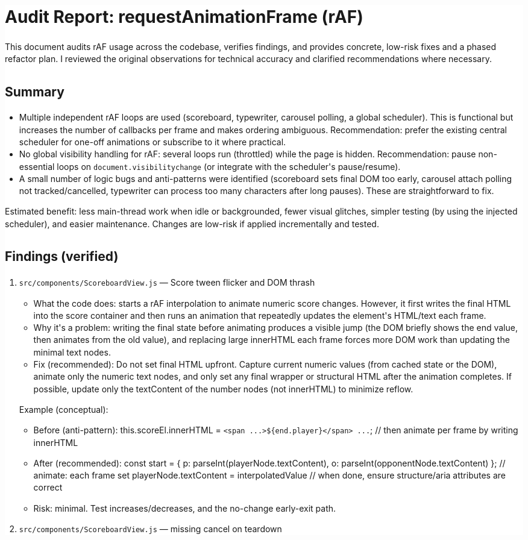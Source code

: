 # Audit Report: requestAnimationFrame (rAF)

This document audits rAF usage across the codebase, verifies findings, and provides concrete, low-risk fixes and a phased refactor plan. I reviewed the original observations for technical accuracy and clarified recommendations where necessary.

Summary
-------

- Multiple independent rAF loops are used (scoreboard, typewriter, carousel polling, a global scheduler). This is functional but increases the number of callbacks per frame and makes ordering ambiguous. Recommendation: prefer the existing central scheduler for one-off animations or subscribe to it where practical.
- No global visibility handling for rAF: several loops run (throttled) while the page is hidden. Recommendation: pause non-essential loops on `document.visibilitychange` (or integrate with the scheduler's pause/resume).
- A small number of logic bugs and anti-patterns were identified (scoreboard sets final DOM too early, carousel attach polling not tracked/cancelled, typewriter can process too many characters after long pauses). These are straightforward to fix.

Estimated benefit: less main-thread work when idle or backgrounded, fewer visual glitches, simpler testing (by using the injected scheduler), and easier maintenance. Changes are low-risk if applied incrementally and tested.

Findings (verified)
-------------------

1) `src/components/ScoreboardView.js` — Score tween flicker and DOM thrash

   - What the code does: starts a rAF interpolation to animate numeric score changes. However, it first writes the final HTML into the score container and then runs an animation that repeatedly updates the element's HTML/text each frame.
   - Why it's a problem: writing the final state before animating produces a visible jump (the DOM briefly shows the end value, then animates from the old value), and replacing large innerHTML each frame forces more DOM work than updating the minimal text nodes.
   - Fix (recommended): Do not set final HTML upfront. Capture current numeric values (from cached state or the DOM), animate only the numeric text nodes, and only set any final wrapper or structural HTML after the animation completes. If possible, update only the textContent of the number nodes (not innerHTML) to minimize reflow.

   Example (conceptual):

   - Before (anti-pattern):
     this.scoreEl.innerHTML = `<span ...>${end.player}</span> ...`;
     // then animate per frame by writing innerHTML

   - After (recommended):
     const start = { p: parseInt(playerNode.textContent), o: parseInt(opponentNode.textContent) };
     // animate: each frame set playerNode.textContent = interpolatedValue
     // when done, ensure structure/aria attributes are correct

   - Risk: minimal. Test increases/decreases, and the no-change early-exit path.

2) `src/components/ScoreboardView.js` — missing cancel on teardown
